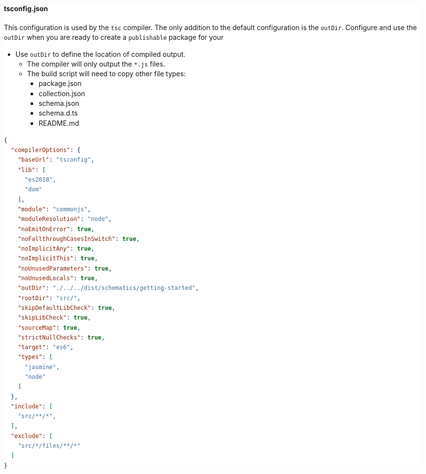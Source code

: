 #### tsconfig.json
This configuration is used by the `tsc` compiler. The only addition to the default configuration is the `outDir`. Configure and use the `outDir` when you are ready to create a `publishable` package for your 

* Use `outDir` to define the location of compiled output.
    * The compiler will only output the `*.js` files.
    * The build script will need to copy other file types:
      * package.json
      * collection.json
      * schema.json
      * schema.d.ts
      * README.md

```json
{
  "compilerOptions": {
    "baseUrl": "tsconfig",
    "lib": [
      "es2018",
      "dom"
    ],
    "module": "commonjs",
    "moduleResolution": "node",
    "noEmitOnError": true,
    "noFallthroughCasesInSwitch": true,
    "noImplicitAny": true,
    "noImplicitThis": true,
    "noUnusedParameters": true,
    "noUnusedLocals": true,
    "outDir": "./../../dist/schematics/getting-started",
    "rootDir": "src/",
    "skipDefaultLibCheck": true,
    "skipLibCheck": true,
    "sourceMap": true,
    "strictNullChecks": true,
    "target": "es6",
    "types": [
      "jasmine",
      "node"
    ]
  },
  "include": [
    "src/**/*",
  ],
  "exclude": [
    "src/*/files/**/*"
  ]
}
```


